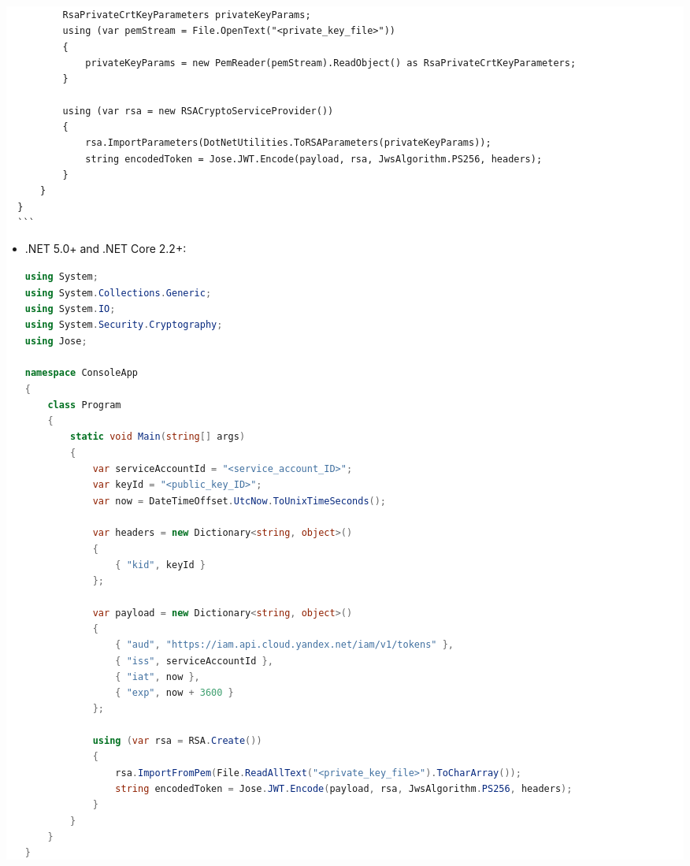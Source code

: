               RsaPrivateCrtKeyParameters privateKeyParams;
              using (var pemStream = File.OpenText("<private_key_file>"))
              {
                  privateKeyParams = new PemReader(pemStream).ReadObject() as RsaPrivateCrtKeyParameters;
              }

              using (var rsa = new RSACryptoServiceProvider())
              {
                  rsa.ImportParameters(DotNetUtilities.ToRSAParameters(privateKeyParams));
                  string encodedToken = Jose.JWT.Encode(payload, rsa, JwsAlgorithm.PS256, headers);
              }
          }
      }
      ```

   * .NET 5.0+ and .NET Core 2.2+:

      ```c#
      using System;
      using System.Collections.Generic;
      using System.IO;
      using System.Security.Cryptography;
      using Jose;

      namespace ConsoleApp
      {
          class Program
          {
              static void Main(string[] args)
              {
                  var serviceAccountId = "<service_account_ID>";
                  var keyId = "<public_key_ID>";
                  var now = DateTimeOffset.UtcNow.ToUnixTimeSeconds();

                  var headers = new Dictionary<string, object>()
                  {
                      { "kid", keyId }
                  };

                  var payload = new Dictionary<string, object>()
                  {
                      { "aud", "https://iam.api.cloud.yandex.net/iam/v1/tokens" },
                      { "iss", serviceAccountId },
                      { "iat", now },
                      { "exp", now + 3600 }
                  };

                  using (var rsa = RSA.Create())
                  {
                      rsa.ImportFromPem(File.ReadAllText("<private_key_file>").ToCharArray());
                      string encodedToken = Jose.JWT.Encode(payload, rsa, JwsAlgorithm.PS256, headers);
                  }
              }
          }
      }
      ```
